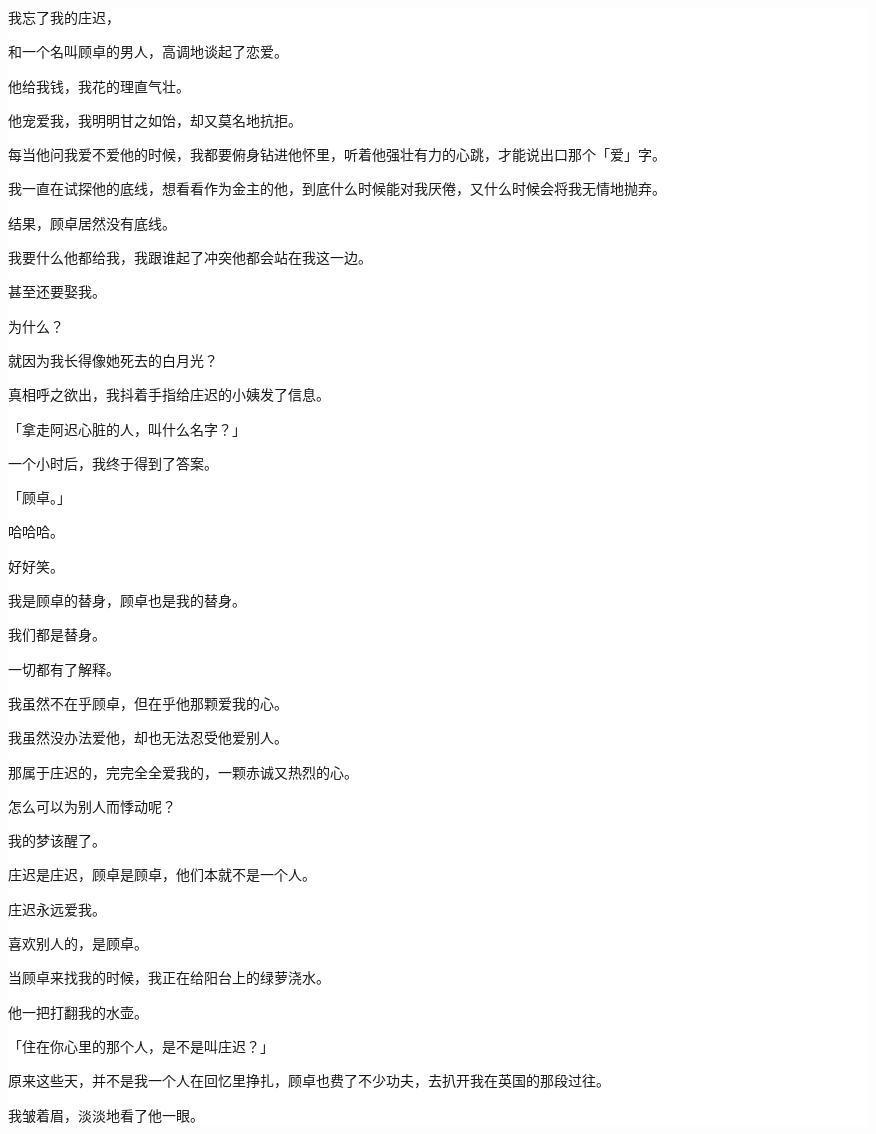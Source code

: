 我忘了我的庄迟，

和一个名叫顾卓的男人，高调地谈起了恋爱。

他给我钱，我花的理直气壮。

他宠爱我，我明明甘之如饴，却又莫名地抗拒。

每当他问我爱不爱他的时候，我都要俯身钻进他怀里，听着他强壮有力的心跳，才能说出口那个「爱」字。

我一直在试探他的底线，想看看作为金主的他，到底什么时候能对我厌倦，又什么时候会将我无情地抛弃。

结果，顾卓居然没有底线。

我要什么他都给我，我跟谁起了冲突他都会站在我这一边。

甚至还要娶我。

为什么？

就因为我长得像她死去的白月光？

真相呼之欲出，我抖着手指给庄迟的小姨发了信息。

「拿走阿迟心脏的人，叫什么名字？」

一个小时后，我终于得到了答案。

「顾卓。」

哈哈哈。

好好笑。

我是顾卓的替身，顾卓也是我的替身。

我们都是替身。

一切都有了解释。

我虽然不在乎顾卓，但在乎他那颗爱我的心。

我虽然没办法爱他，却也无法忍受他爱别人。

那属于庄迟的，完完全全爱我的，一颗赤诚又热烈的心。

怎么可以为别人而悸动呢？

我的梦该醒了。

庄迟是庄迟，顾卓是顾卓，他们本就不是一个人。

庄迟永远爱我。

喜欢别人的，是顾卓。

当顾卓来找我的时候，我正在给阳台上的绿萝浇水。

他一把打翻我的水壶。

「住在你心里的那个人，是不是叫庄迟？」

原来这些天，并不是我一个人在回忆里挣扎，顾卓也费了不少功夫，去扒开我在英国的那段过往。

我皱着眉，淡淡地看了他一眼。
